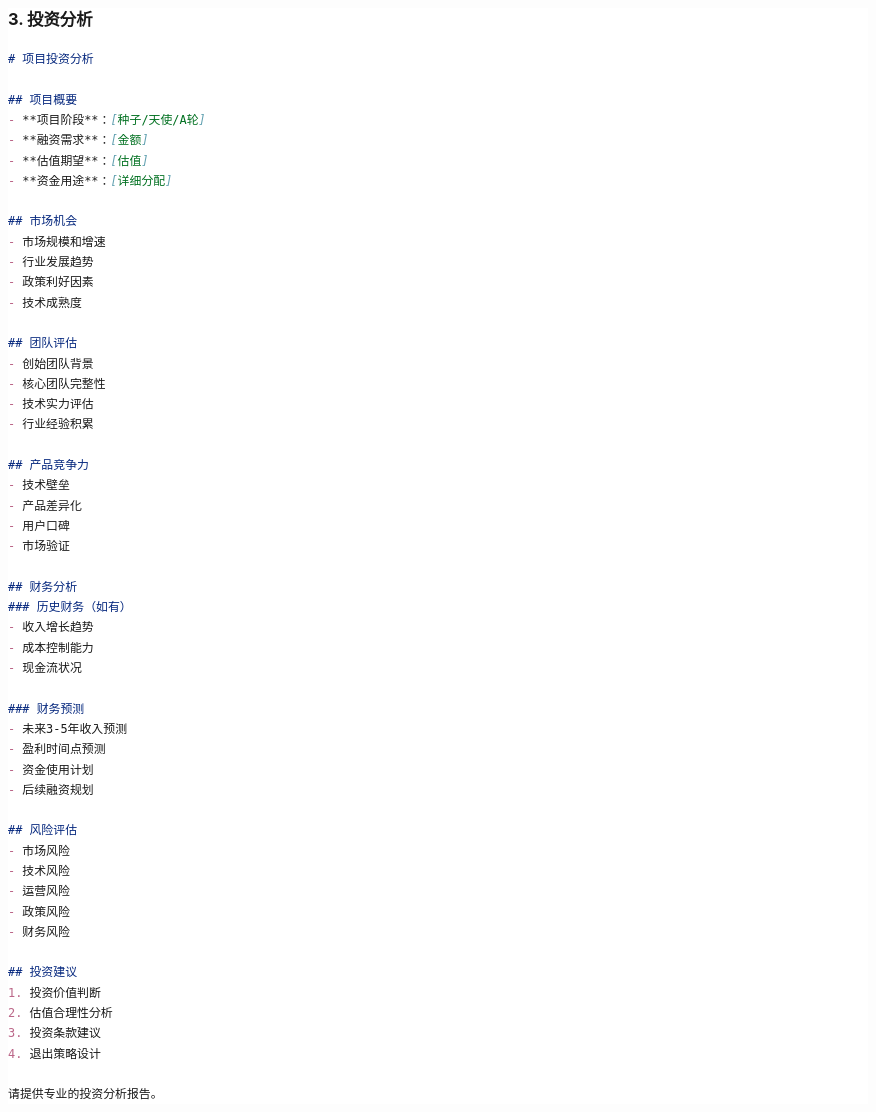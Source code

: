 ### 3. 投资分析

```markdown
# 项目投资分析

## 项目概要
- **项目阶段**：[种子/天使/A轮]
- **融资需求**：[金额]
- **估值期望**：[估值]
- **资金用途**：[详细分配]

## 市场机会
- 市场规模和增速
- 行业发展趋势
- 政策利好因素
- 技术成熟度

## 团队评估
- 创始团队背景
- 核心团队完整性
- 技术实力评估
- 行业经验积累

## 产品竞争力
- 技术壁垒
- 产品差异化
- 用户口碑
- 市场验证

## 财务分析
### 历史财务（如有）
- 收入增长趋势
- 成本控制能力
- 现金流状况

### 财务预测
- 未来3-5年收入预测
- 盈利时间点预测
- 资金使用计划
- 后续融资规划

## 风险评估
- 市场风险
- 技术风险
- 运营风险
- 政策风险
- 财务风险

## 投资建议
1. 投资价值判断
2. 估值合理性分析
3. 投资条款建议
4. 退出策略设计

请提供专业的投资分析报告。
```
